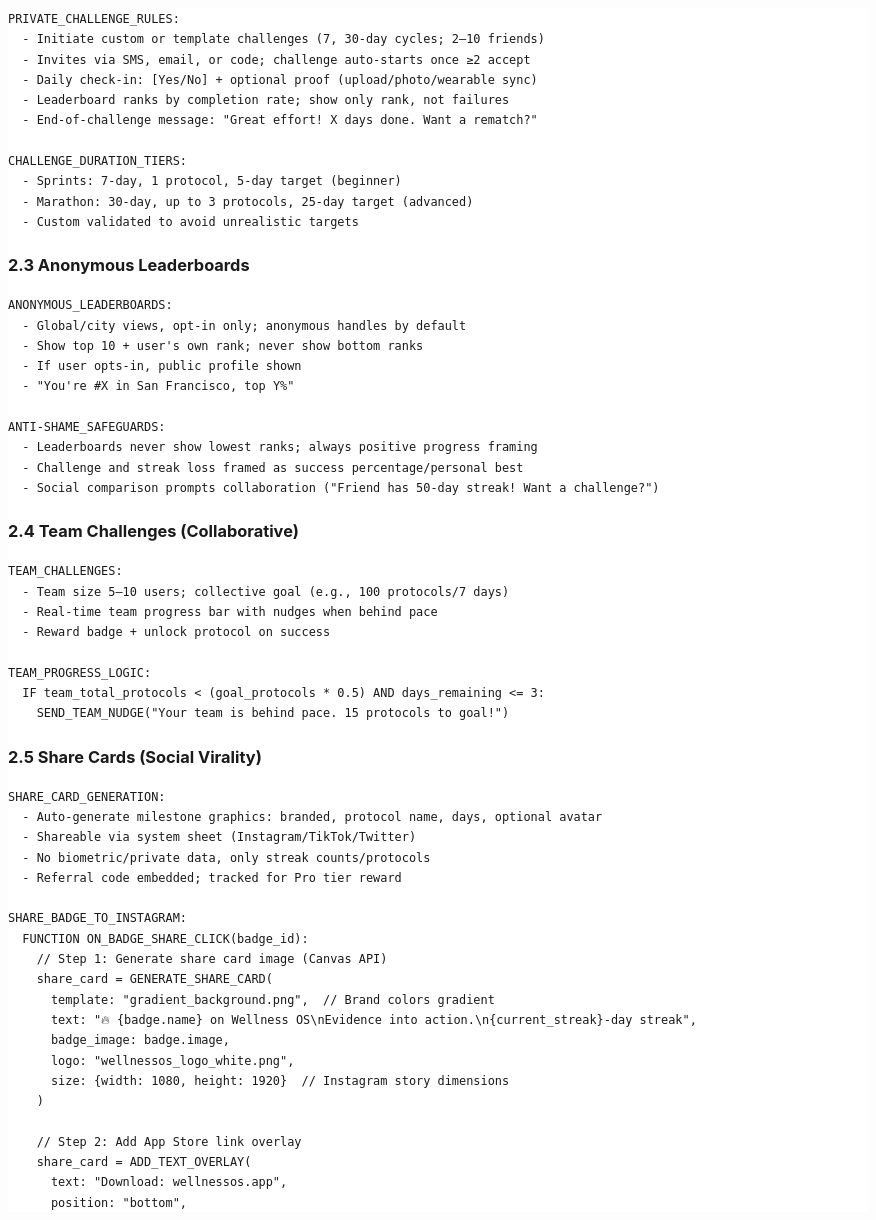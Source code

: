 ```
PRIVATE_CHALLENGE_RULES:
  - Initiate custom or template challenges (7, 30-day cycles; 2–10 friends)
  - Invites via SMS, email, or code; challenge auto-starts once ≥2 accept
  - Daily check-in: [Yes/No] + optional proof (upload/photo/wearable sync)
  - Leaderboard ranks by completion rate; show only rank, not failures
  - End-of-challenge message: "Great effort! X days done. Want a rematch?"

CHALLENGE_DURATION_TIERS:
  - Sprints: 7-day, 1 protocol, 5-day target (beginner)
  - Marathon: 30-day, up to 3 protocols, 25-day target (advanced)
  - Custom validated to avoid unrealistic targets
```

### 2.3 Anonymous Leaderboards

```
ANONYMOUS_LEADERBOARDS:
  - Global/city views, opt-in only; anonymous handles by default
  - Show top 10 + user's own rank; never show bottom ranks
  - If user opts-in, public profile shown
  - "You're #X in San Francisco, top Y%"

ANTI-SHAME_SAFEGUARDS:
  - Leaderboards never show lowest ranks; always positive progress framing
  - Challenge and streak loss framed as success percentage/personal best
  - Social comparison prompts collaboration ("Friend has 50-day streak! Want a challenge?")
```

### 2.4 Team Challenges (Collaborative)

```
TEAM_CHALLENGES:
  - Team size 5–10 users; collective goal (e.g., 100 protocols/7 days)
  - Real-time team progress bar with nudges when behind pace
  - Reward badge + unlock protocol on success

TEAM_PROGRESS_LOGIC:
  IF team_total_protocols < (goal_protocols * 0.5) AND days_remaining <= 3:
    SEND_TEAM_NUDGE("Your team is behind pace. 15 protocols to goal!")
```

### 2.5 Share Cards (Social Virality)

```
SHARE_CARD_GENERATION:
  - Auto-generate milestone graphics: branded, protocol name, days, optional avatar
  - Shareable via system sheet (Instagram/TikTok/Twitter)
  - No biometric/private data, only streak counts/protocols
  - Referral code embedded; tracked for Pro tier reward

SHARE_BADGE_TO_INSTAGRAM:
  FUNCTION ON_BADGE_SHARE_CLICK(badge_id):
    // Step 1: Generate share card image (Canvas API)
    share_card = GENERATE_SHARE_CARD(
      template: "gradient_background.png",  // Brand colors gradient
      text: "🔥 {badge.name} on Wellness OS\nEvidence into action.\n{current_streak}-day streak",
      badge_image: badge.image,
      logo: "wellnessos_logo_white.png",
      size: {width: 1080, height: 1920}  // Instagram story dimensions
    )

    // Step 2: Add App Store link overlay
    share_card = ADD_TEXT_OVERLAY(
      text: "Download: wellnessos.app",
      position: "bottom",
```